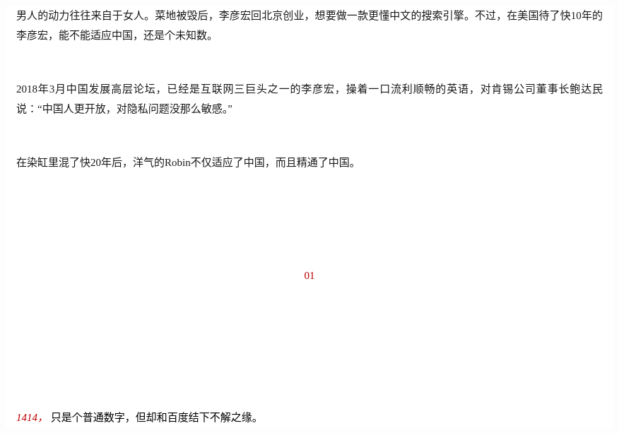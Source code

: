 <p style="font-size: 16px;font-family: 微软雅黑;margin: 5px 15px 10px;text-align: justify;line-height: 1.75em;">
<span style="font-size: 15px;">
              男人的动力往往来自于女人。菜地被毁后，李彦宏回北京创业，想要做一款更懂中文的搜索引擎。不过，在美国待了快10年的李彦宏，能不能适应中国，还是个未知数。
             </span>
</p>
<p style="font-size: 16px;font-family: 微软雅黑;margin: 5px 15px 10px;text-align: justify;line-height: 1.75em;">
<br/>
</p>
<p style="font-size: 16px;font-family: 微软雅黑;margin: 5px 15px 10px;text-align: justify;line-height: 1.75em;">
<span style="font-size: 15px;">
              2018年3月中国发展高层论坛，已经是互联网三巨头之一的李彦宏，操着一口流利顺畅的英语，对肯锡公司董事长鲍达民说：“中国人更开放，对隐私问题没那么敏感。”
             </span>
</p>
<p style="font-size: 16px;font-family: 微软雅黑;margin: 5px 15px 10px;text-align: justify;line-height: 1.75em;">
<br/>
</p>
<p style="font-size: 16px;font-family: 微软雅黑;margin: 5px 15px 10px;text-align: justify;line-height: 1.75em;">
<span style="font-size: 15px;">
              在染缸里混了快20年后，洋气的Robin不仅适应了中国，而且精通了中国。
             </span>
</p>
<p style="font-size: 16px;font-family: 微软雅黑;margin: 5px 15px 10px;text-align: justify;line-height: 1.75em;">
<br/>
</p>
<p style="font-size: 16px;font-family: 微软雅黑;margin-left: 15px;margin-right: 15px;">
<br/>
</p>
<p style="font-size: 16px;font-family: 微软雅黑;margin-left: 15px;margin-right: 15px;">
<br/>
</p>
<p style="font-size: 16px;font-family: 微软雅黑;margin: 5px 15px 10px;text-align: center;line-height: 1.75em;">
<span style="background: white;font-family: 微软雅黑;color: #c00000;font-size: 15px;">
              01
             </span>
</p>
<p style="font-size: 16px;font-family: 微软雅黑;margin-left: 15px;margin-right: 15px;">
<br/>
</p>
<p style="font-size: 16px;font-family: 微软雅黑;margin-left: 15px;margin-right: 15px;">
<br/>
</p>
<p style="font-size: 16px;font-family: 微软雅黑;margin-left: 15px;margin-right: 15px;">
<br/>
</p>
<p style="font-size: 16px;font-family: 微软雅黑;margin-left: 15px;margin-right: 15px;">
<br/>
</p>
<p style="font-size: 16px;font-family: 微软雅黑;margin: 5px 15px 10px;text-align: justify;line-height: 1.75em;">
<span style="font-size: 15px;">
<em>
<span style="color: #c00000;font-size: 15px;">
                1414，
               </span>
</em>
<span style="color: black;background: white;font-family: 微软雅黑;font-size: 15px;">
               只是个普通数字，但却和百度结下不解之缘。